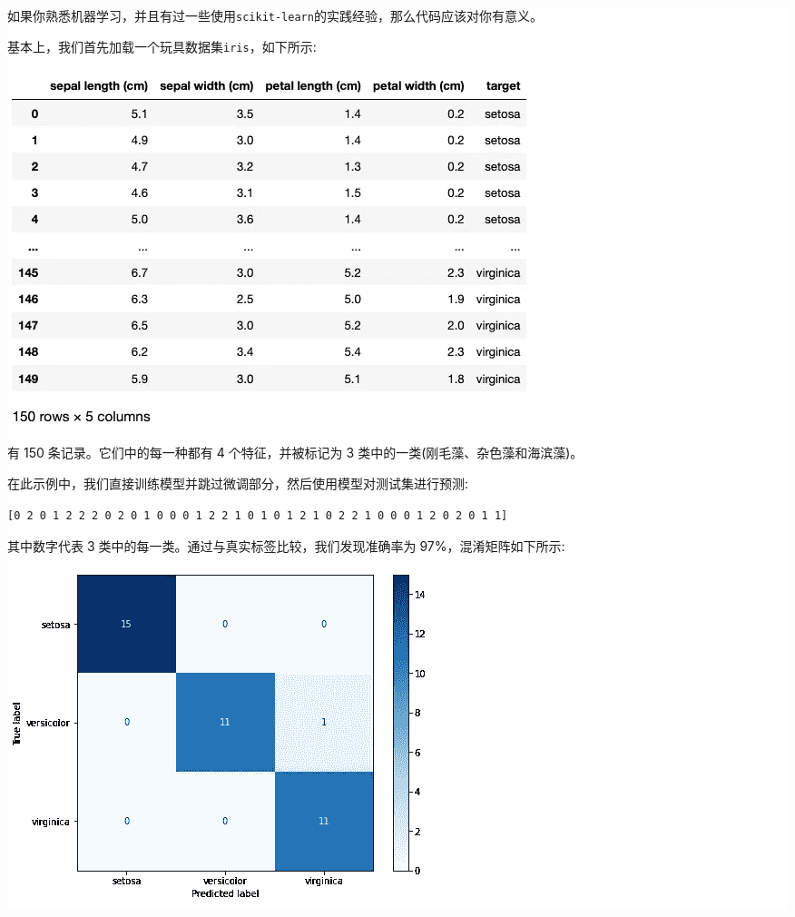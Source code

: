 如果你熟悉机器学习，并且有过一些使用`scikit-learn`的实践经验，那么代码应该对你有意义。

基本上，我们首先加载一个玩具数据集`iris`，如下所示:

![](img/b345863de15b9d6c5aa04ba6fcbb2fbf.png)

有 150 条记录。它们中的每一种都有 4 个特征，并被标记为 3 类中的一类(刚毛藻、杂色藻和海滨藻)。

在此示例中，我们直接训练模型并跳过微调部分，然后使用模型对测试集进行预测:

```
[0 2 0 1 2 2 2 0 2 0 1 0 0 0 1 2 2 1 0 1 0 1 2 1 0 2 2 1 0 0 0 1 2 0 2 0 1 1]
```

其中数字代表 3 类中的每一类。通过与真实标签比较，我们发现准确率为 97%，混淆矩阵如下所示:

![](img/783b641521db0319cc0e03bd17a16b23.png)
